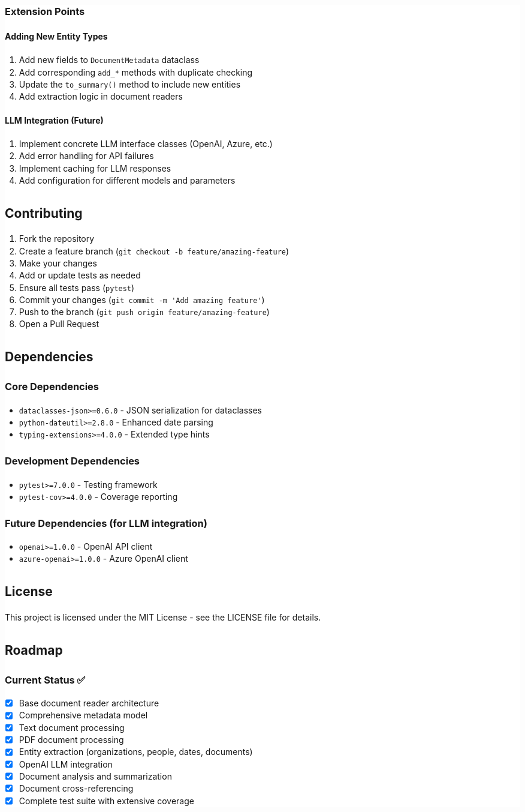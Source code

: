 ### Extension Points

#### Adding New Entity Types
1. Add new fields to `DocumentMetadata` dataclass
2. Add corresponding `add_*` methods with duplicate checking
3. Update the `to_summary()` method to include new entities
4. Add extraction logic in document readers

#### LLM Integration (Future)
1. Implement concrete LLM interface classes (OpenAI, Azure, etc.)
2. Add error handling for API failures
3. Implement caching for LLM responses
4. Add configuration for different models and parameters

## Contributing

1. Fork the repository
2. Create a feature branch (`git checkout -b feature/amazing-feature`)
3. Make your changes
4. Add or update tests as needed
5. Ensure all tests pass (`pytest`)
6. Commit your changes (`git commit -m 'Add amazing feature'`)
7. Push to the branch (`git push origin feature/amazing-feature`)
8. Open a Pull Request

## Dependencies

### Core Dependencies
- `dataclasses-json>=0.6.0` - JSON serialization for dataclasses
- `python-dateutil>=2.8.0` - Enhanced date parsing
- `typing-extensions>=4.0.0` - Extended type hints

### Development Dependencies
- `pytest>=7.0.0` - Testing framework
- `pytest-cov>=4.0.0` - Coverage reporting

### Future Dependencies (for LLM integration)
- `openai>=1.0.0` - OpenAI API client
- `azure-openai>=1.0.0` - Azure OpenAI client

## License

This project is licensed under the MIT License - see the LICENSE file for details.

## Roadmap

### Current Status ✅
- [x] Base document reader architecture
- [x] Comprehensive metadata model
- [x] Text document processing
- [x] PDF document processing
- [x] Entity extraction (organizations, people, dates, documents)
- [x] OpenAI LLM integration
- [x] Document analysis and summarization
- [x] Document cross-referencing
- [x] Complete test suite with extensive coverage
